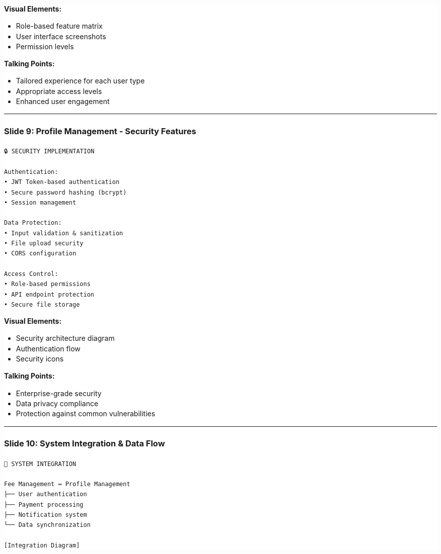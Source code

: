 **Visual Elements:**
- Role-based feature matrix
- User interface screenshots
- Permission levels

**Talking Points:**
- Tailored experience for each user type
- Appropriate access levels
- Enhanced user engagement

---

### **Slide 9: Profile Management - Security Features**
```
🔒 SECURITY IMPLEMENTATION

Authentication:
• JWT Token-based authentication
• Secure password hashing (bcrypt)
• Session management

Data Protection:
• Input validation & sanitization
• File upload security
• CORS configuration

Access Control:
• Role-based permissions
• API endpoint protection
• Secure file storage
```

**Visual Elements:**
- Security architecture diagram
- Authentication flow
- Security icons

**Talking Points:**
- Enterprise-grade security
- Data privacy compliance
- Protection against common vulnerabilities

---

### **Slide 10: System Integration & Data Flow**
```
🔄 SYSTEM INTEGRATION

Fee Management ↔ Profile Management
├── User authentication
├── Payment processing
├── Notification system
└── Data synchronization

[Integration Diagram]
```

